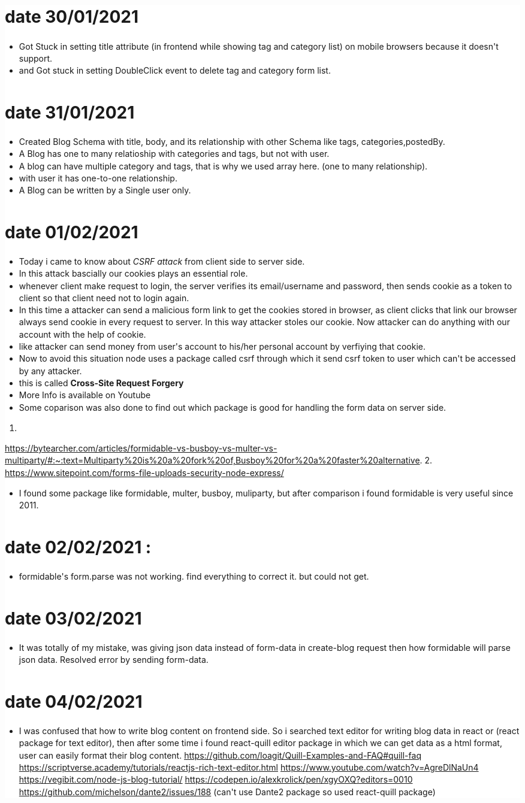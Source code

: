 # date 30/01/2021
* Got Stuck in setting title attribute (in frontend while showing tag and category list) on mobile browsers because it doesn't support.
* and Got stuck in setting DoubleClick event to delete tag and category form list.

# date 31/01/2021
* Created Blog Schema with title, body, and its relationship with other Schema like tags, categories,postedBy.
* A Blog has one to many relatioship with categories and tags, but not with user.
* A blog can have multiple category and tags, that is why we used array here. (one to many relationship).
* with user it has one-to-one relationship.
* A Blog can be written by a Single user only.

# date 01/02/2021
* Today i came to know about *CSRF attack* from client side to server side. 
* In this attack bascially our cookies plays an essential role.
* whenever client make request to login, the server verifies its email/username and password, then sends cookie as a token to client so that client need not to login again.
* In this time a attacker can send a malicious form link to get the cookies stored in browser, as client clicks that link our browser always send cookie in every request to server. In this way attacker stoles our cookie. Now attacker can do anything with our account with the help of cookie.
* like attacker can send money from user's account to his/her personal account by verfiying that cookie.
* Now to avoid this situation node uses a package called csrf through which it send csrf token to user which can't be accessed by any attacker.
* this is called **Cross-Site Request Forgery**
* More Info is available on Youtube
* Some coparison was also done to find out which package is good for handling the form data on server side.
1.
https://bytearcher.com/articles/formidable-vs-busboy-vs-multer-vs-multiparty/#:~:text=Multiparty%20is%20a%20fork%20of,Busboy%20for%20a%20faster%20alternative.
2.
https://www.sitepoint.com/forms-file-uploads-security-node-express/
* I found some package like formidable, multer, busboy, muliparty, but after comparison i found formidable is very useful since 2011.

# date 02/02/2021 :
* formidable's form.parse was not working. find everything to correct it. but could not get.

# date 03/02/2021 
* It was totally of my mistake, was giving json data instead of form-data in create-blog request then how formidable will parse json data. Resolved error by sending form-data. 
# date 04/02/2021
* I was confused that how to write blog content on frontend side. So i searched text editor for writing blog data in react or (react package for text editor), then after some time i found react-quill editor package in which we can get data as a html format, user can easily format their blog content.
https://github.com/loagit/Quill-Examples-and-FAQ#quill-faq
https://scriptverse.academy/tutorials/reactjs-rich-text-editor.html
https://www.youtube.com/watch?v=AgreDlNaUn4
https://vegibit.com/node-js-blog-tutorial/
https://codepen.io/alexkrolick/pen/xgyOXQ?editors=0010
https://github.com/michelson/dante2/issues/188 (can't use Dante2 package so used react-quill package)